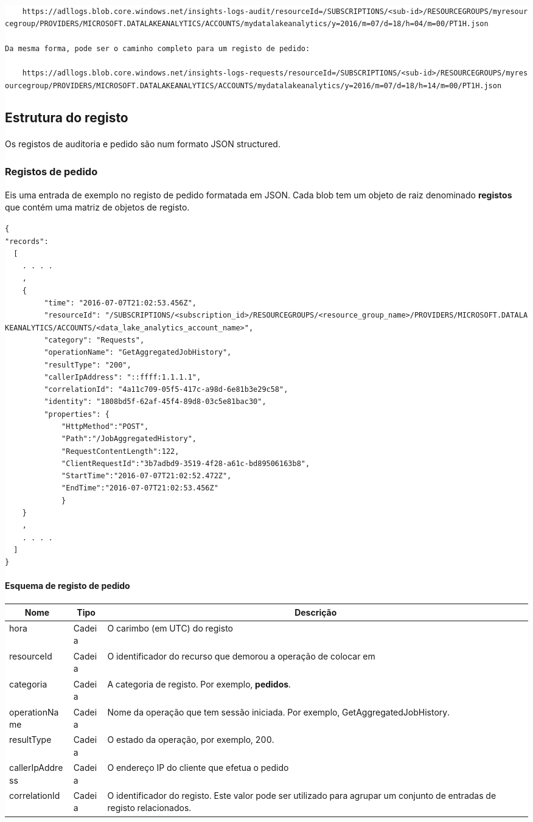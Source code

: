         https://adllogs.blob.core.windows.net/insights-logs-audit/resourceId=/SUBSCRIPTIONS/<sub-id>/RESOURCEGROUPS/myresourcegroup/PROVIDERS/MICROSOFT.DATALAKEANALYTICS/ACCOUNTS/mydatalakeanalytics/y=2016/m=07/d=18/h=04/m=00/PT1H.json

    Da mesma forma, pode ser o caminho completo para um registo de pedido:

        https://adllogs.blob.core.windows.net/insights-logs-requests/resourceId=/SUBSCRIPTIONS/<sub-id>/RESOURCEGROUPS/myresourcegroup/PROVIDERS/MICROSOFT.DATALAKEANALYTICS/ACCOUNTS/mydatalakeanalytics/y=2016/m=07/d=18/h=14/m=00/PT1H.json

## <a name="log-structure"></a>Estrutura do registo

Os registos de auditoria e pedido são num formato JSON structured.

### <a name="request-logs"></a>Registos de pedido

Eis uma entrada de exemplo no registo de pedido formatada em JSON. Cada blob tem um objeto de raiz denominado **registos** que contém uma matriz de objetos de registo.

    {
    "records":
      [        
        . . . .
        ,
        {
             "time": "2016-07-07T21:02:53.456Z",
             "resourceId": "/SUBSCRIPTIONS/<subscription_id>/RESOURCEGROUPS/<resource_group_name>/PROVIDERS/MICROSOFT.DATALAKEANALYTICS/ACCOUNTS/<data_lake_analytics_account_name>",
             "category": "Requests",
             "operationName": "GetAggregatedJobHistory",
             "resultType": "200",
             "callerIpAddress": "::ffff:1.1.1.1",
             "correlationId": "4a11c709-05f5-417c-a98d-6e81b3e29c58",
             "identity": "1808bd5f-62af-45f4-89d8-03c5e81bac30",
             "properties": {
                 "HttpMethod":"POST",
                 "Path":"/JobAggregatedHistory",
                 "RequestContentLength":122,
                 "ClientRequestId":"3b7adbd9-3519-4f28-a61c-bd89506163b8",
                 "StartTime":"2016-07-07T21:02:52.472Z",
                 "EndTime":"2016-07-07T21:02:53.456Z"
                 }
        }
        ,
        . . . .
      ]
    }

#### <a name="request-log-schema"></a>Esquema de registo de pedido

| Nome | Tipo | Descrição |
| --- | --- | --- |
| hora |Cadeia |O carimbo (em UTC) do registo |
| resourceId |Cadeia |O identificador do recurso que demorou a operação de colocar em |
| categoria |Cadeia |A categoria de registo. Por exemplo, **pedidos**. |
| operationName |Cadeia |Nome da operação que tem sessão iniciada. Por exemplo, GetAggregatedJobHistory. |
| resultType |Cadeia |O estado da operação, por exemplo, 200. |
| callerIpAddress |Cadeia |O endereço IP do cliente que efetua o pedido |
| correlationId |Cadeia |O identificador do registo. Este valor pode ser utilizado para agrupar um conjunto de entradas de registo relacionados. |